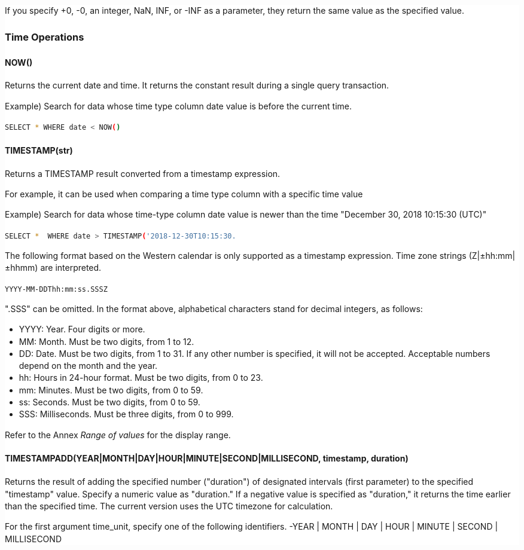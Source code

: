 If you specify +0, -0, an integer, NaN, INF, or -INF as a parameter, they return the same value as the specified value.

### Time Operations

#### NOW()

Returns the current date and time. It returns the constant result during a single query transaction.

Example) Search for data whose time type column date value is before the current time.
``` sh
SELECT * WHERE date < NOW()
```

#### TIMESTAMP(str)

Returns a TIMESTAMP result converted from a timestamp expression.

For example, it can be used when comparing a time type column with a specific time value

Example) Search for data whose time-type column date value is newer than the time "December 30, 2018 10:15:30 (UTC)"

``` sh
SELECT *  WHERE date > TIMESTAMP('2018-12-30T10:15:30.
```

The following format based on the Western calendar is only supported as a timestamp expression. Time zone strings (Z|±hh:mm|±hhmm) are interpreted.

``` sh
YYYY-MM-DDThh:mm:ss.SSSZ
```

".SSS" can be omitted. In the format above, alphabetical characters stand for decimal integers, as follows:
- YYYY: Year. Four digits or more.
- MM: Month. Must be two digits, from 1 to 12.
- DD: Date. Must be two digits, from 1 to 31. If any other number is     specified, it will not be accepted. Acceptable numbers depend on the     month and the year.
- hh: Hours in 24-hour format. Must be two digits, from 0 to 23.
- mm: Minutes. Must be two digits, from 0 to 59.
- ss: Seconds. Must be two digits, from 0 to 59.
- SSS: Milliseconds. Must be three digits, from 0 to 999.

Refer to the Annex *Range of values* for the display range.

#### TIMESTAMPADD(YEAR|MONTH|DAY|HOUR|MINUTE|SECOND|MILLISECOND, timestamp, duration)

Returns the result of adding the specified number ("duration") of designated intervals (first parameter) to the specified "timestamp" value. Specify a numeric value as "duration." If a negative value is specified as "duration," it returns the time earlier than the specified time. The current version uses the UTC timezone for calculation.

For the first argument time_unit, specify one of the following identifiers.
-YEAR | MONTH | DAY | HOUR | MINUTE | SECOND | MILLISECOND

